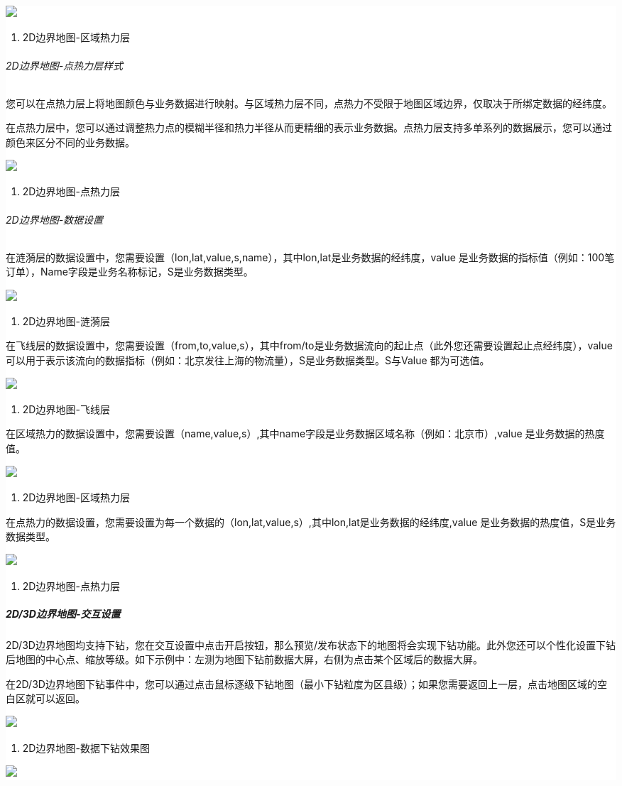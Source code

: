 ![](https://github.com/jdcloudcom/cn/blob/edit/image/Data-Visualization/media/9906bf888b405dad754c76e4860ce6ff.png)

1.  2D边界地图-区域热力层

###### 2D边界地图-点热力层样式

您可以在点热力层上将地图颜色与业务数据进行映射。与区域热力层不同，点热力不受限于地图区域边界，仅取决于所绑定数据的经纬度。

在点热力层中，您可以通过调整热力点的模糊半径和热力半径从而更精细的表示业务数据。点热力层支持多单系列的数据展示，您可以通过颜色来区分不同的业务数据。

![](https://github.com/jdcloudcom/cn/blob/edit/image/Data-Visualization/media/32e43dee6505e802eb617335a0b5175b.png)

1.  2D边界地图-点热力层

###### 2D边界地图-数据设置

在涟漪层的数据设置中，您需要设置（lon,lat,value,s,name），其中lon,lat是业务数据的经纬度，value
是业务数据的指标值（例如：100笔订单），Name字段是业务名称标记，S是业务数据类型。

![](https://github.com/jdcloudcom/cn/blob/edit/image/Data-Visualization/media/e5db4d4711f36d9afa4ba448dd4e1bec.png)

1.  2D边界地图-涟漪层

在飞线层的数据设置中，您需要设置（from,to,value,s），其中from/to是业务数据流向的起止点（此外您还需要设置起止点经纬度），value
可以用于表示该流向的数据指标（例如：北京发往上海的物流量），S是业务数据类型。S与Value
都为可选值。

![](https://github.com/jdcloudcom/cn/blob/edit/image/Data-Visualization/media/db4d904ba8066c13bffb98812c61d91d.png)

1.  2D边界地图-飞线层

在区域热力的数据设置中，您需要设置（name,value,s）,其中name字段是业务数据区域名称（例如：北京市）,value
是业务数据的热度值。

![](https://github.com/jdcloudcom/cn/blob/edit/image/Data-Visualization/media/2f2ade52e6dded29812942cf96705d92.png)

1.  2D边界地图-区域热力层

在点热力的数据设置，您需要设置为每一个数据的（lon,lat,value,s）,其中lon,lat是业务数据的经纬度,value
是业务数据的热度值，S是业务数据类型。

![](https://github.com/jdcloudcom/cn/blob/edit/image/Data-Visualization/media/de424d7616e68c58e66f27bf602afe5c.png)

1.  2D边界地图-点热力层

##### 2D/3D边界地图-交互设置

2D/3D边界地图均支持下钻，您在交互设置中点击开启按钮，那么预览/发布状态下的地图将会实现下钻功能。此外您还可以个性化设置下钻后地图的中心点、缩放等级。如下示例中：左测为地图下钻前数据大屏，右侧为点击某个区域后的数据大屏。

在2D/3D边界地图下钻事件中，您可以通过点击鼠标逐级下钻地图（最小下钻粒度为区县级）；如果您需要返回上一层，点击地图区域的空白区就可以返回。

![](https://github.com/jdcloudcom/cn/blob/edit/image/Data-Visualization/media/de7fcd3bc3d64c8b12f4ee149ba20b45.png)

1.  2D边界地图-数据下钻效果图

![](https://github.com/jdcloudcom/cn/blob/edit/image/Data-Visualization/media/5f9ab4d2703fe2243a55172d71aadd2f.png)
